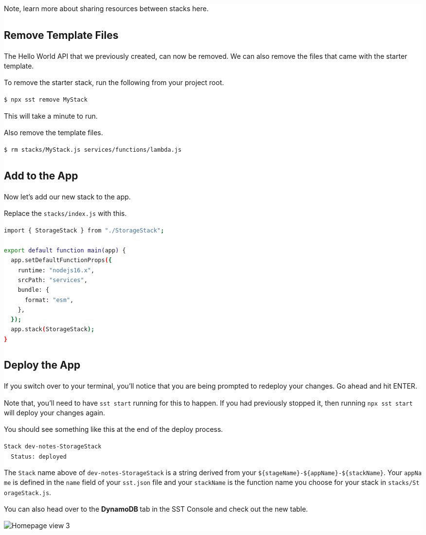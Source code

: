 Note, learn more about sharing resources between stacks here.

## Remove Template Files
The Hello World API that we previously created, can now be removed. We can also remove the files that came with the starter template.

 To remove the starter stack, run the following from your project root.
```sh
$ npx sst remove MyStack
```
This will take a minute to run.

 Also remove the template files.
```sh
$ rm stacks/MyStack.js services/functions/lambda.js
```
## Add to the App
Now let’s add our new stack to the app.

 Replace the ```stacks/index.js``` with this.
```sh
import { StorageStack } from "./StorageStack";

export default function main(app) {
  app.setDefaultFunctionProps({
    runtime: "nodejs16.x",
    srcPath: "services",
    bundle: {
      format: "esm",
    },
  });
  app.stack(StorageStack);
}
```
## Deploy the App
If you switch over to your terminal, you’ll notice that you are being prompted to redeploy your changes. Go ahead and hit ENTER.

Note that, you’ll need to have ```sst start``` running for this to happen. If you had previously stopped it, then running ```npx sst start``` will deploy your changes again.

You should see something like this at the end of the deploy process.
```sh
Stack dev-notes-StorageStack
  Status: deployed
```
The ```Stack``` name above of `dev-notes-StorageStack` is a string derived from your `${stageName}-${appName}-${stackName}`. Your `appName` is defined in the `name` field of your `sst.json` file and your `stackName` is the function name you choose for your stack in `stacks/StorageStack.js`.

You can also head over to the <B> DynamoDB </B> tab in the SST Console and check out the new table.

<img src="https://imgur.com/8Ps8S5h.png" alt="Homepage view 3" width=1000 height=500/>
